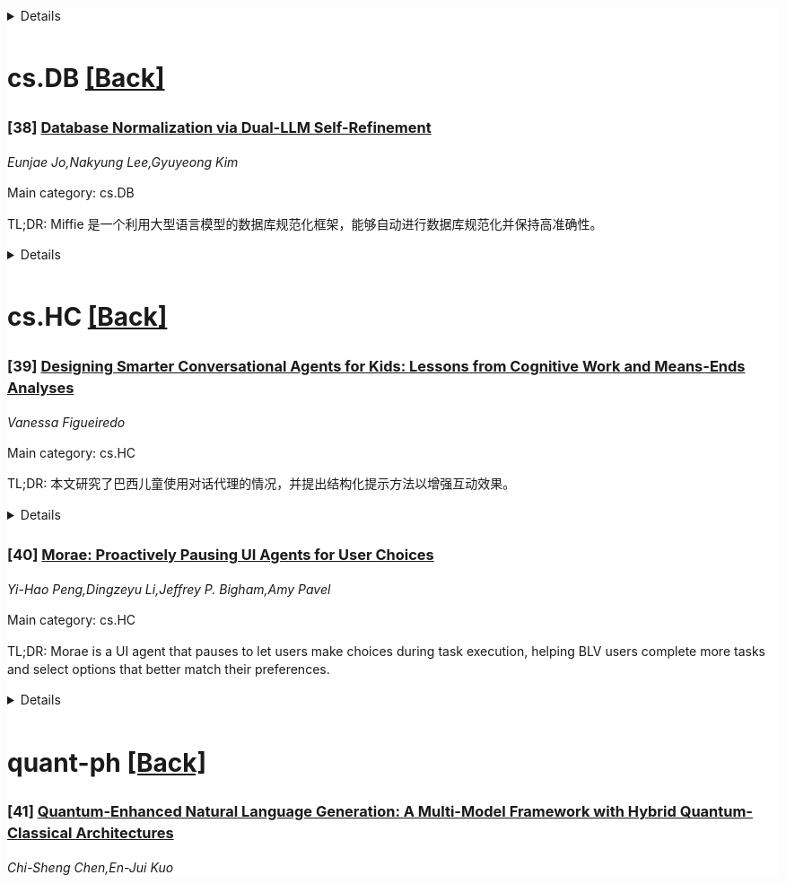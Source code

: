 
<details><summary>Details</summary></details>


<div id='cs.DB'></div>

# cs.DB [[Back]](#toc)

### [38] [Database Normalization via Dual-LLM Self-Refinement](https://arxiv.org/abs/2508.17693)
*Eunjae Jo,Nakyung Lee,Gyuyeong Kim*

Main category: cs.DB

TL;DR: Miffie 是一个利用大型语言模型的数据库规范化框架，能够自动进行数据库规范化并保持高准确性。


<details><summary>Details</summary></details>


<div id='cs.HC'></div>

# cs.HC [[Back]](#toc)

### [39] [Designing Smarter Conversational Agents for Kids: Lessons from Cognitive Work and Means-Ends Analyses](https://arxiv.org/abs/2508.21209)
*Vanessa Figueiredo*

Main category: cs.HC

TL;DR: 本文研究了巴西儿童使用对话代理的情况，并提出结构化提示方法以增强互动效果。


<details><summary>Details</summary></details>


### [40] [Morae: Proactively Pausing UI Agents for User Choices](https://arxiv.org/abs/2508.21456)
*Yi-Hao Peng,Dingzeyu Li,Jeffrey P. Bigham,Amy Pavel*

Main category: cs.HC

TL;DR: Morae is a UI agent that pauses to let users make choices during task execution, helping BLV users complete more tasks and select options that better match their preferences.


<details><summary>Details</summary></details>


<div id='quant-ph'></div>

# quant-ph [[Back]](#toc)

### [41] [Quantum-Enhanced Natural Language Generation: A Multi-Model Framework with Hybrid Quantum-Classical Architectures](https://arxiv.org/abs/2508.21332)
*Chi-Sheng Chen,En-Jui Kuo*

